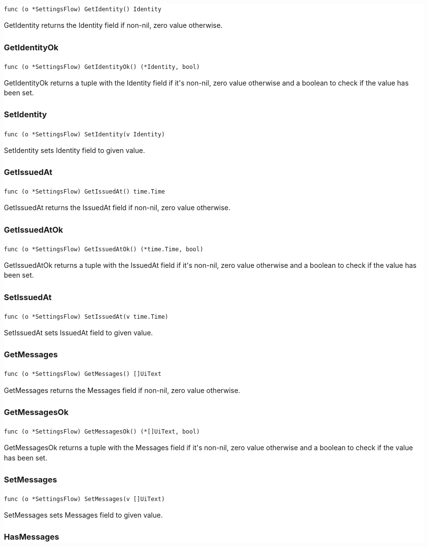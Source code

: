 `func (o *SettingsFlow) GetIdentity() Identity`

GetIdentity returns the Identity field if non-nil, zero value otherwise.

### GetIdentityOk

`func (o *SettingsFlow) GetIdentityOk() (*Identity, bool)`

GetIdentityOk returns a tuple with the Identity field if it's non-nil, zero value otherwise
and a boolean to check if the value has been set.

### SetIdentity

`func (o *SettingsFlow) SetIdentity(v Identity)`

SetIdentity sets Identity field to given value.


### GetIssuedAt

`func (o *SettingsFlow) GetIssuedAt() time.Time`

GetIssuedAt returns the IssuedAt field if non-nil, zero value otherwise.

### GetIssuedAtOk

`func (o *SettingsFlow) GetIssuedAtOk() (*time.Time, bool)`

GetIssuedAtOk returns a tuple with the IssuedAt field if it's non-nil, zero value otherwise
and a boolean to check if the value has been set.

### SetIssuedAt

`func (o *SettingsFlow) SetIssuedAt(v time.Time)`

SetIssuedAt sets IssuedAt field to given value.


### GetMessages

`func (o *SettingsFlow) GetMessages() []UiText`

GetMessages returns the Messages field if non-nil, zero value otherwise.

### GetMessagesOk

`func (o *SettingsFlow) GetMessagesOk() (*[]UiText, bool)`

GetMessagesOk returns a tuple with the Messages field if it's non-nil, zero value otherwise
and a boolean to check if the value has been set.

### SetMessages

`func (o *SettingsFlow) SetMessages(v []UiText)`

SetMessages sets Messages field to given value.

### HasMessages
